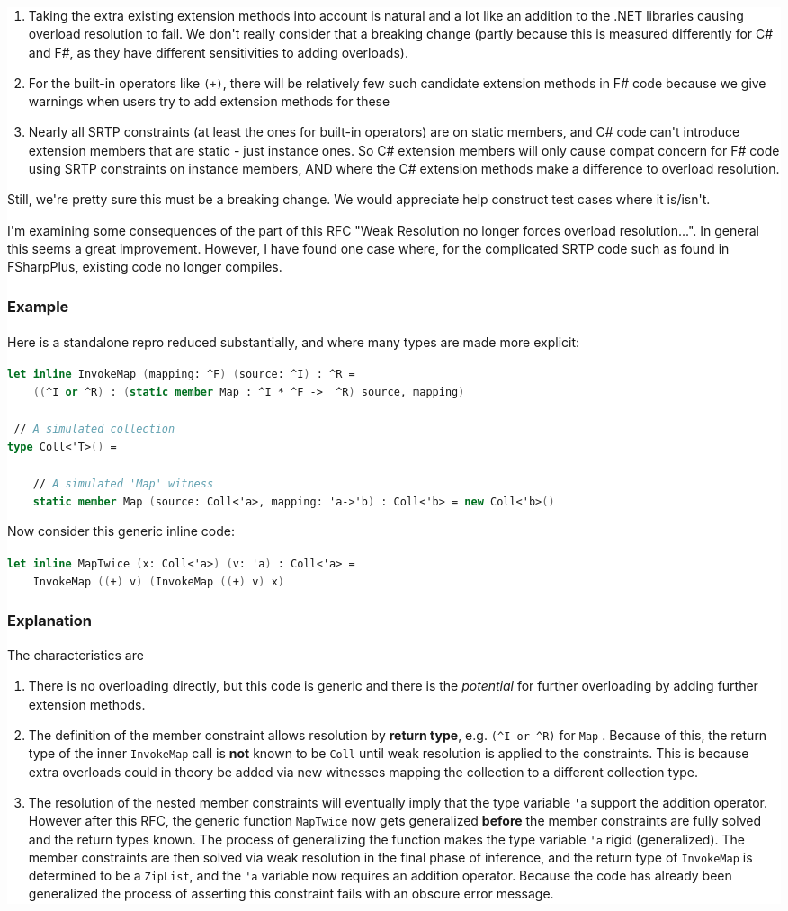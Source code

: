 1. Taking the extra existing extension methods into account is natural and a lot like an addition to the .NET libraries causing overload resolution to fail. We don't really consider that a breaking change (partly because this is measured differently for C# and F#, as they have different sensitivities to adding overloads).

2. For the built-in operators like `(+)`, there will be relatively few such candidate extension methods in F# code because we give warnings when users try to add extension methods for these

3. Nearly all SRTP constraints (at least the ones for built-in operators) are on static members, and C# code can't introduce extension members that are static - just instance ones. So C# extension members will only cause compat concern for F# code using SRTP constraints on instance members, AND where the C# extension methods make a difference to overload resolution.

Still, we're pretty sure this must be a breaking change. We would appreciate help construct test cases where it is/isn't.

I'm examining some consequences of the part of this RFC "Weak Resolution no longer forces overload resolution...".   In general this seems a great improvement.  However, I have found one case where, for the complicated SRTP code such as found in FSharpPlus, existing code no longer compiles.

### Example

Here is a standalone repro reduced substantially, and where many types are made more explicit:
```fsharp
let inline InvokeMap (mapping: ^F) (source: ^I) : ^R =  
    ((^I or ^R) : (static member Map : ^I * ^F ->  ^R) source, mapping)

 // A simulated collection
type Coll<'T>() =

    // A simulated 'Map' witness
    static member Map (source: Coll<'a>, mapping: 'a->'b) : Coll<'b> = new Coll<'b>()
```
Now consider this generic inline code:
```fsharp
let inline MapTwice (x: Coll<'a>) (v: 'a) : Coll<'a> =
    InvokeMap ((+) v) (InvokeMap ((+) v) x)
```

### Explanation

The characteristics are
1. There is no overloading directly, but this code is generic and there is the *potential* for further overloading by adding further extension methods.

2. The definition of the member constraint allows resolution by **return type**, e.g. `(^I or ^R)` for `Map` .  Because of this, the return type of the inner `InvokeMap` call is **not** known to be `Coll` until weak resolution is applied to the constraints. This is because extra overloads could in theory be added via new witnesses mapping the collection to a different collection type.

3. The resolution of the nested member constraints will eventually imply that the type variable `'a` support the addition operator.
   However after this RFC, the generic function `MapTwice` now gets generalized **before** the member constraints are fully solved
   and the return types known.  The process of generalizing the function makes the type variable `'a` rigid (generalized).  The
   member constraints are then solved via weak resolution in the final phase of inference, and the return type of `InvokeMap`
   is determined to be a `ZipList`, and the `'a` variable now requires an addition operator.  Because the code has already
   been generalized the process of asserting this constraint fails with an obscure error message.
